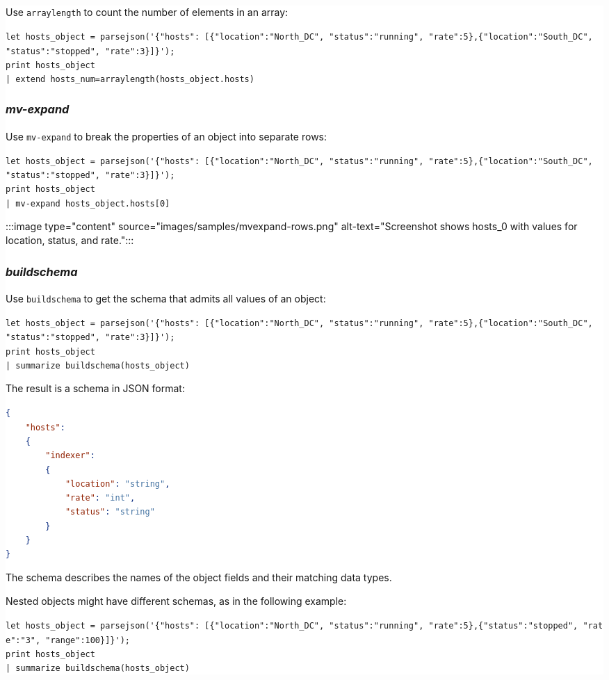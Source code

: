 Use `arraylength` to count the number of elements in an array:

```kusto
let hosts_object = parsejson('{"hosts": [{"location":"North_DC", "status":"running", "rate":5},{"location":"South_DC", "status":"stopped", "rate":3}]}');
print hosts_object 
| extend hosts_num=arraylength(hosts_object.hosts)
```

### *mv-expand*

Use `mv-expand` to break the properties of an object into separate rows:

```kusto
let hosts_object = parsejson('{"hosts": [{"location":"North_DC", "status":"running", "rate":5},{"location":"South_DC", "status":"stopped", "rate":3}]}');
print hosts_object 
| mv-expand hosts_object.hosts[0]
```

:::image type="content" source="images/samples/mvexpand-rows.png" alt-text="Screenshot shows hosts_0 with values for location, status, and rate.":::

### *buildschema*

Use `buildschema` to get the schema that admits all values of an object:

```kusto
let hosts_object = parsejson('{"hosts": [{"location":"North_DC", "status":"running", "rate":5},{"location":"South_DC", "status":"stopped", "rate":3}]}');
print hosts_object 
| summarize buildschema(hosts_object)
```

The result is a schema in JSON format:

```json
{
    "hosts":
    {
        "indexer":
        {
            "location": "string",
            "rate": "int",
            "status": "string"
        }
    }
}
```

The schema describes the names of the object fields and their matching data types. 

Nested objects might have different schemas, as in the following example:

```kusto
let hosts_object = parsejson('{"hosts": [{"location":"North_DC", "status":"running", "rate":5},{"status":"stopped", "rate":"3", "range":100}]}');
print hosts_object 
| summarize buildschema(hosts_object)
```
